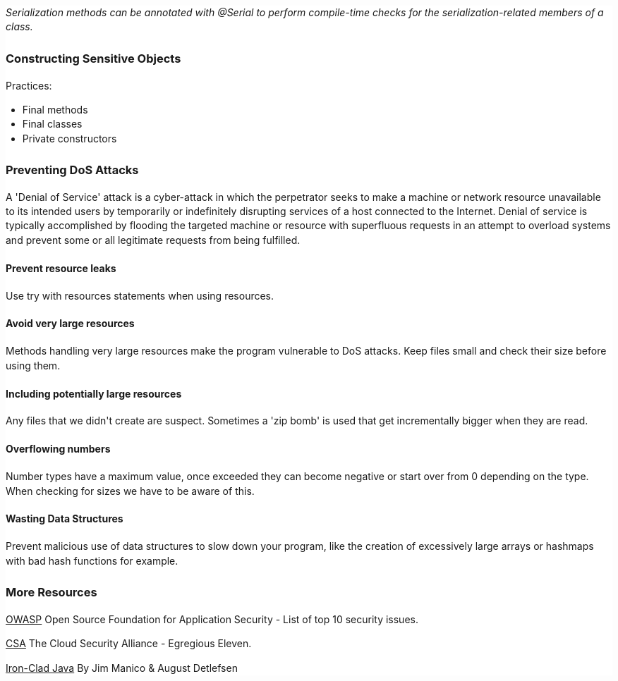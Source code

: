 *Serialization methods can be annotated with @Serial to perform compile-time checks for 
the serialization-related members of a class.*

### Constructing Sensitive Objects

Practices:
- Final methods
- Final classes
- Private constructors

### Preventing DoS Attacks

A 'Denial of Service' attack is a cyber-attack in which the perpetrator seeks to make a machine or network 
resource unavailable to its intended users by temporarily or indefinitely disrupting services of a host 
connected to the Internet. Denial of service is typically accomplished by flooding the targeted machine 
or resource with superfluous requests in an attempt to overload systems and prevent some or all legitimate 
requests from being fulfilled.

#### Prevent resource leaks

Use try with resources statements when using resources.

#### Avoid very large resources

Methods handling very large resources make the program vulnerable to DoS attacks.
Keep files small and check their size before using them.

#### Including potentially large resources

Any files that we didn't create are suspect. Sometimes a 'zip bomb' is used that 
get incrementally bigger when they are read.

#### Overflowing numbers

Number types have a maximum value, once exceeded they can become negative or start over from 0 depending on the type.
When checking for sizes we have to be aware of this.

#### Wasting Data Structures

Prevent malicious use of data structures to slow down your program, like the creation of excessively large arrays
or hashmaps with bad hash functions for example.

### More Resources

[OWASP](https://owasp.org/)
Open Source Foundation for Application Security - List of top 10 security issues.

[CSA](https://cloudsecurityalliance.org/)
The Cloud Security Alliance - Egregious Eleven.

[Iron-Clad Java](https://www.oreilly.com/library/view/iron-clad-java/9780071835886/)
By Jim Manico & August Detlefsen